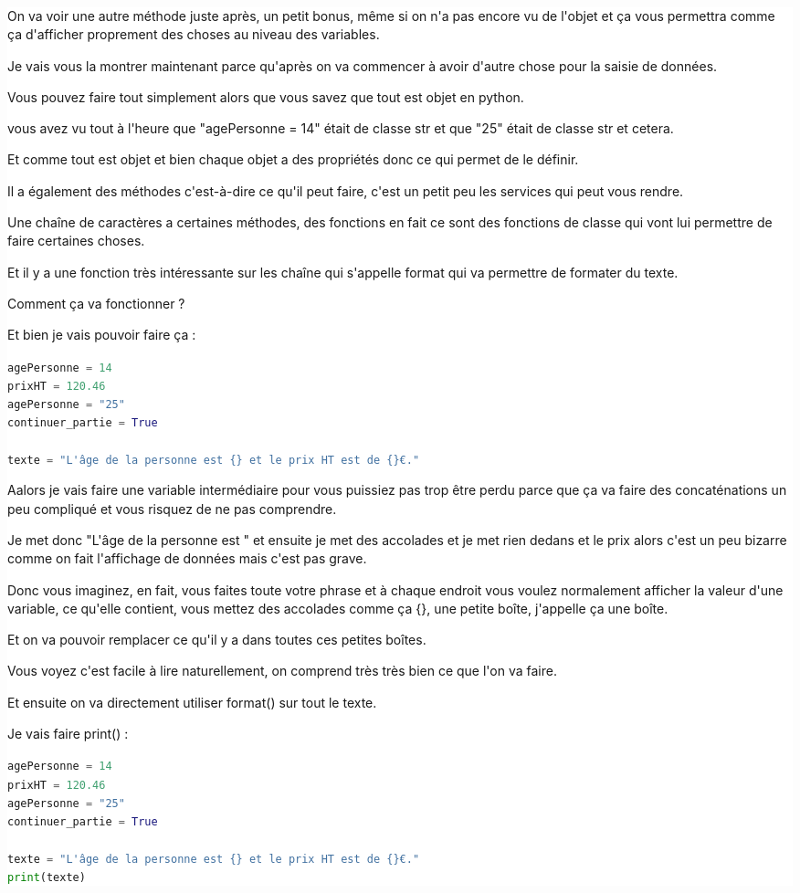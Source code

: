 On va voir une autre méthode juste après, un petit bonus, même si on n'a pas encore vu de l'objet et ça vous permettra comme ça d'afficher proprement des choses au niveau des variables.

Je vais vous la montrer maintenant parce qu'après on va commencer à avoir d'autre chose pour la saisie de données.

Vous pouvez faire tout simplement alors que vous savez que tout est objet en python.

vous avez vu tout à l'heure que "agePersonne = 14" était de classe str et que "25" était de classe str et cetera.

Et comme tout est objet et bien chaque objet a des propriétés donc ce qui permet de le définir.

Il a également des méthodes c'est-à-dire ce qu'il peut faire, c'est un petit peu les services qui peut vous rendre.

Une chaîne de caractères a certaines méthodes, des fonctions en fait ce sont des fonctions de classe qui vont lui permettre de faire certaines choses.

Et il y a une fonction très intéressante sur les chaîne qui s'appelle format qui va permettre de formater du texte.

Comment ça va fonctionner ?

Et bien je vais pouvoir faire ça :

```py
agePersonne = 14
prixHT = 120.46
agePersonne = "25"
continuer_partie = True

texte = "L'âge de la personne est {} et le prix HT est de {}€."
```

Aalors je vais faire une variable intermédiaire pour vous puissiez pas trop être perdu parce que ça va faire des concaténations un peu compliqué et vous risquez de ne pas comprendre.

Je met donc "L'âge de la personne est " et ensuite je met des accolades et je met rien dedans et le prix alors c'est un peu bizarre comme on fait l'affichage de données mais c'est pas grave.

Donc vous imaginez, en fait, vous faites toute votre phrase et à chaque endroit vous voulez normalement afficher la valeur d'une variable, ce qu'elle contient, vous mettez des accolades comme ça {}, une petite boîte, j'appelle ça une boîte.

Et on va pouvoir remplacer ce qu'il y a dans toutes ces petites boîtes.

Vous voyez c'est facile à lire naturellement, on comprend très très bien ce que l'on va faire.

Et ensuite on va directement utiliser format() sur tout le texte.

Je vais faire print() :

```py
agePersonne = 14
prixHT = 120.46
agePersonne = "25"
continuer_partie = True

texte = "L'âge de la personne est {} et le prix HT est de {}€."
print(texte)
```
